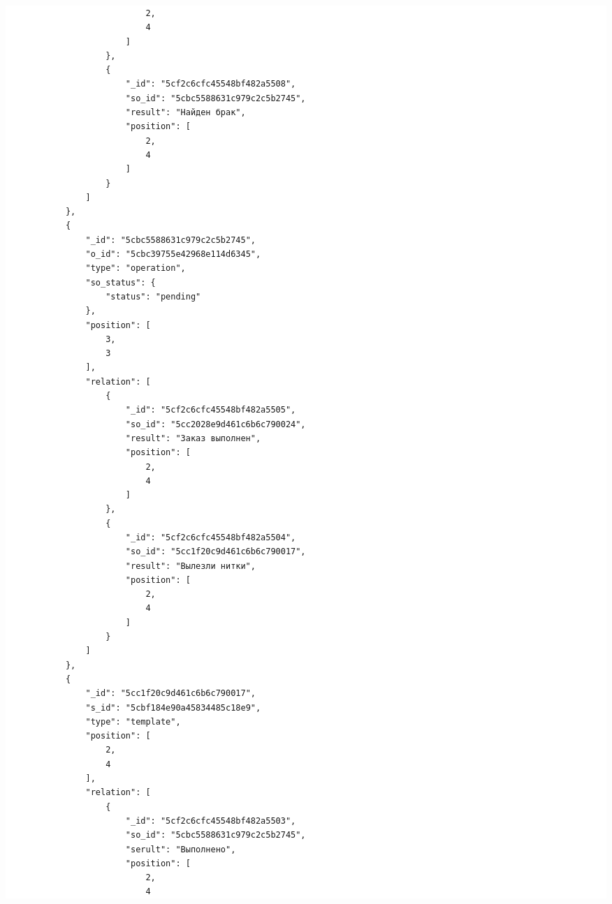 ```
                            2,
                            4
                        ]
                    },
                    {
                        "_id": "5cf2c6cfc45548bf482a5508",
                        "so_id": "5cbc5588631c979c2c5b2745",
                        "result": "Найден брак",
                        "position": [
                            2,
                            4
                        ]
                    }
                ]
            },
            {
                "_id": "5cbc5588631c979c2c5b2745",
                "o_id": "5cbc39755e42968e114d6345",
                "type": "operation",
                "so_status": {
                    "status": "pending"
                },
                "position": [
                    3,
                    3
                ],
                "relation": [
                    {
                        "_id": "5cf2c6cfc45548bf482a5505",
                        "so_id": "5cc2028e9d461c6b6c790024",
                        "result": "Заказ выполнен",
                        "position": [
                            2,
                            4
                        ]
                    },
                    {
                        "_id": "5cf2c6cfc45548bf482a5504",
                        "so_id": "5cc1f20c9d461c6b6c790017",
                        "result": "Вылезли нитки",
                        "position": [
                            2,
                            4
                        ]
                    }
                ]
            },
            {
                "_id": "5cc1f20c9d461c6b6c790017",
                "s_id": "5cbf184e90a45834485c18e9",
                "type": "template",
                "position": [
                    2,
                    4
                ],
                "relation": [
                    {
                        "_id": "5cf2c6cfc45548bf482a5503",
                        "so_id": "5cbc5588631c979c2c5b2745",
                        "serult": "Выполнено",
                        "position": [
                            2,
                            4
```